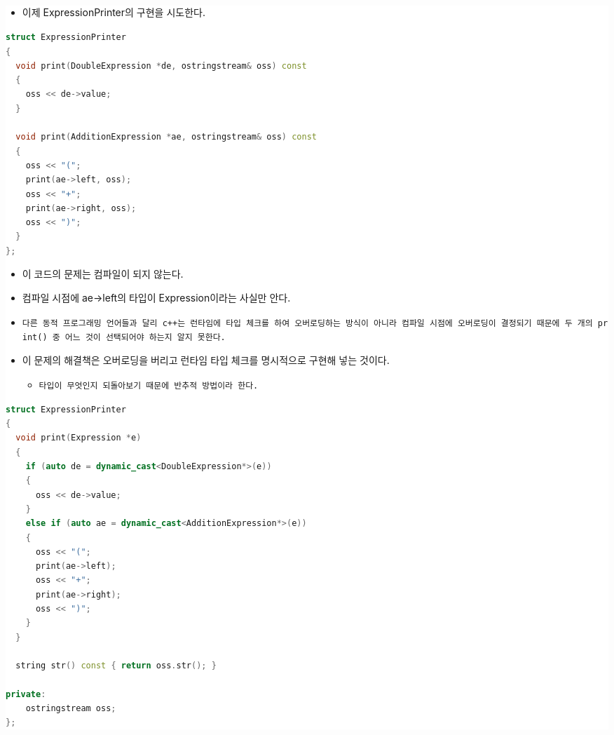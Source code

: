 * 이제 ExpressionPrinter의 구현을 시도한다.

```c++
struct ExpressionPrinter
{
  void print(DoubleExpression *de, ostringstream& oss) const
  {
    oss << de->value;
  }

  void print(AdditionExpression *ae, ostringstream& oss) const
  {
    oss << "(";
    print(ae->left, oss);
    oss << "+";
    print(ae->right, oss);
    oss << ")";
  }
};
```

* 이 코드의 문제는 컴파일이 되지 않는다.

* 컴파일 시점에 ae->left의 타입이 Expression이라는 사실만 안다.

* `다른 동적 프로그래밍 언어들과 달리 c++는 런타임에 타입 체크를 하여 오버로딩하는 방식이 아니라 컴파일 시점에 오버로딩이 결정되기 때문에 두 개의 print() 중 어느 것이 선택되어야 하는지 알지 못한다.`

* 이 문제의 해결책은 오버로딩을 버리고 런타임 타입 체크를 명시적으로 구현해 넣는 것이다.

  * `타입이 무엇인지 되돌아보기 때문에 반추적 방법이라 한다.`

```c++
struct ExpressionPrinter
{
  void print(Expression *e)
  {
    if (auto de = dynamic_cast<DoubleExpression*>(e))
    {
      oss << de->value;
    } 
    else if (auto ae = dynamic_cast<AdditionExpression*>(e))
    {
      oss << "(";
      print(ae->left);
      oss << "+";
      print(ae->right);
      oss << ")";
    }
  }

  string str() const { return oss.str(); }

private:
    ostringstream oss;
};
```
